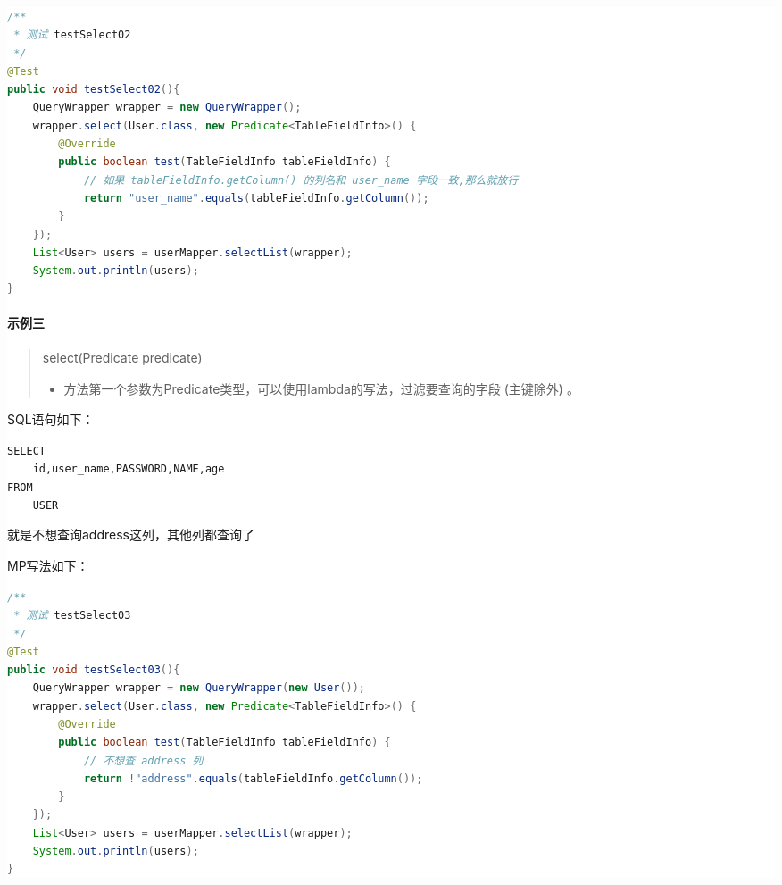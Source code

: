 ~~~~java
/**
 * 测试 testSelect02
 */
@Test
public void testSelect02(){
    QueryWrapper wrapper = new QueryWrapper();
    wrapper.select(User.class, new Predicate<TableFieldInfo>() {
        @Override
        public boolean test(TableFieldInfo tableFieldInfo) {
            // 如果 tableFieldInfo.getColumn() 的列名和 user_name 字段一致,那么就放行
            return "user_name".equals(tableFieldInfo.getColumn());
        }
    });
    List<User> users = userMapper.selectList(wrapper);
    System.out.println(users);
}
~~~~





#### 示例三

> select(Predicate<TableFieldInfo> predicate)
>
> - 方法第一个参数为Predicate类型，可以使用lambda的写法，过滤要查询的字段 (主键除外) 。

SQL语句如下：

~~~~mysql
SELECT 
	id,user_name,PASSWORD,NAME,age 
FROM 
	USER
~~~~

就是不想查询address这列，其他列都查询了



MP写法如下：

~~~~java
/**
 * 测试 testSelect03
 */
@Test
public void testSelect03(){
    QueryWrapper wrapper = new QueryWrapper(new User());
    wrapper.select(User.class, new Predicate<TableFieldInfo>() {
        @Override
        public boolean test(TableFieldInfo tableFieldInfo) {
            // 不想查 address 列
            return !"address".equals(tableFieldInfo.getColumn());
        }
    });
    List<User> users = userMapper.selectList(wrapper);
    System.out.println(users);
}
~~~~
